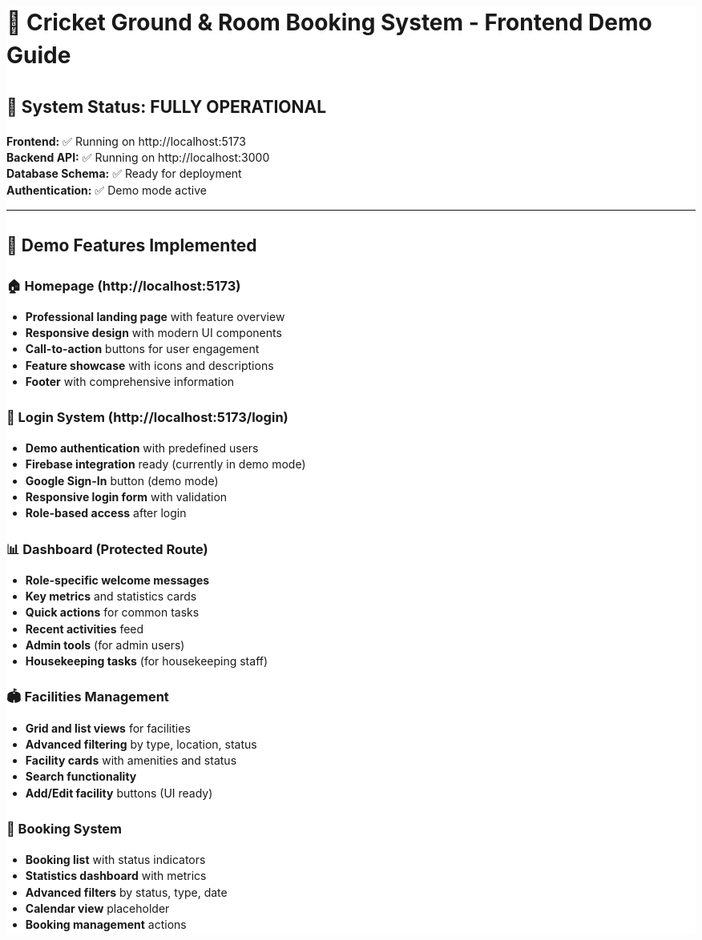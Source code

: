 # 🎉 Cricket Ground & Room Booking System - Frontend Demo Guide

## 🚀 **System Status: FULLY OPERATIONAL**

**Frontend:** ✅ Running on http://localhost:5173  
**Backend API:** ✅ Running on http://localhost:3000  
**Database Schema:** ✅ Ready for deployment  
**Authentication:** ✅ Demo mode active  

---

## 🎯 **Demo Features Implemented**

### **🏠 Homepage (http://localhost:5173)**
- **Professional landing page** with feature overview
- **Responsive design** with modern UI components
- **Call-to-action** buttons for user engagement
- **Feature showcase** with icons and descriptions
- **Footer** with comprehensive information

### **🔐 Login System (http://localhost:5173/login)**
- **Demo authentication** with predefined users
- **Firebase integration** ready (currently in demo mode)
- **Google Sign-In** button (demo mode)
- **Responsive login form** with validation
- **Role-based access** after login

### **📊 Dashboard (Protected Route)**
- **Role-specific welcome messages**
- **Key metrics** and statistics cards
- **Quick actions** for common tasks
- **Recent activities** feed
- **Admin tools** (for admin users)
- **Housekeeping tasks** (for housekeeping staff)

### **🏟️ Facilities Management**
- **Grid and list views** for facilities
- **Advanced filtering** by type, location, status
- **Facility cards** with amenities and status
- **Search functionality**
- **Add/Edit facility** buttons (UI ready)

### **📅 Booking System**
- **Booking list** with status indicators
- **Statistics dashboard** with metrics
- **Advanced filters** by status, type, date
- **Calendar view** placeholder
- **Booking management** actions
